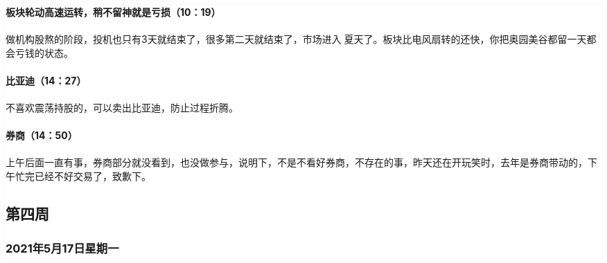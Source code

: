 #### 板块轮动高速运转，稍不留神就是亏损（10：19）

做机构股熬的阶段，投机也只有3天就结束了，很多第二天就结束了，市场进入 夏天了。板块比电风扇转的还快，你把奥园美谷都留一天都会亏钱的状态。

#### 比亚迪（14：27）

不喜欢震荡持股的，可以卖出比亚迪，防止过程折腾。

#### 券商（14：50）

上午后面一直有事，券商部分就没看到，也没做参与，说明下，不是不看好券商，不存在的事，昨天还在开玩笑时，去年是券商带动的，下午忙完已经不好交易了，致歉下。

## 第四周

### 2021年5月17日星期一
